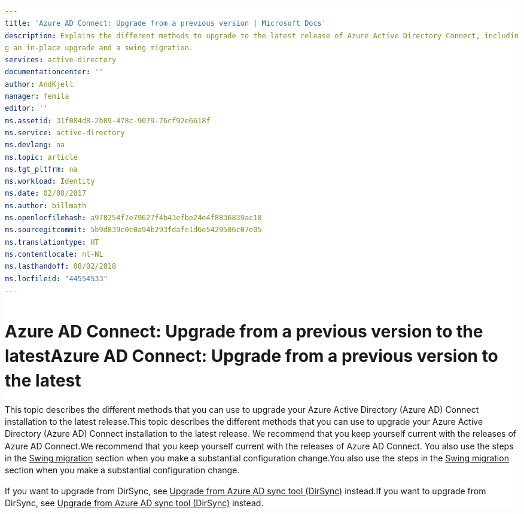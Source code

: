 ```yaml
---
title: 'Azure AD Connect: Upgrade from a previous version | Microsoft Docs'
description: Explains the different methods to upgrade to the latest release of Azure Active Directory Connect, including an in-place upgrade and a swing migration.
services: active-directory
documentationcenter: ''
author: AndKjell
manager: femila
editor: ''
ms.assetid: 31f084d8-2b89-478c-9079-76cf92e6618f
ms.service: active-directory
ms.devlang: na
ms.topic: article
ms.tgt_pltfrm: na
ms.workload: Identity
ms.date: 02/08/2017
ms.author: billmath
ms.openlocfilehash: a978254f7e79627f4b43efbe24e4f8836839ac18
ms.sourcegitcommit: 5b9d839c0c0a94b293fdafe1d6e5429506c07e05
ms.translationtype: HT
ms.contentlocale: nl-NL
ms.lasthandoff: 08/02/2018
ms.locfileid: "44554533"
---
```

# <a name="azure-ad-connect-upgrade-from-a-previous-version-to-the-latest"></a><span data-ttu-id="feb72-103">Azure AD Connect: Upgrade from a previous version to the latest</span><span class="sxs-lookup"><span data-stu-id="feb72-103">Azure AD Connect: Upgrade from a previous version to the latest</span></span>
<span data-ttu-id="feb72-104">This topic describes the different methods that you can use to upgrade your Azure Active Directory (Azure AD) Connect installation to the latest release.</span><span class="sxs-lookup"><span data-stu-id="feb72-104">This topic describes the different methods that you can use to upgrade your Azure Active Directory (Azure AD) Connect installation to the latest release.</span></span> <span data-ttu-id="feb72-105">We recommend that you keep yourself current with the releases of Azure AD Connect.</span><span class="sxs-lookup"><span data-stu-id="feb72-105">We recommend that you keep yourself current with the releases of Azure AD Connect.</span></span> <span data-ttu-id="feb72-106">You also use the steps in the [Swing migration](#swing-migration) section when you make a substantial configuration change.</span><span class="sxs-lookup"><span data-stu-id="feb72-106">You also use the steps in the [Swing migration](#swing-migration) section when you make a substantial configuration change.</span></span>

<span data-ttu-id="feb72-107">If you want to upgrade from DirSync, see [Upgrade from Azure AD sync tool (DirSync)](active-directory-aadconnect-dirsync-upgrade-get-started.md) instead.</span><span class="sxs-lookup"><span data-stu-id="feb72-107">If you want to upgrade from DirSync, see [Upgrade from Azure AD sync tool (DirSync)](active-directory-aadconnect-dirsync-upgrade-get-started.md) instead.</span></span>
